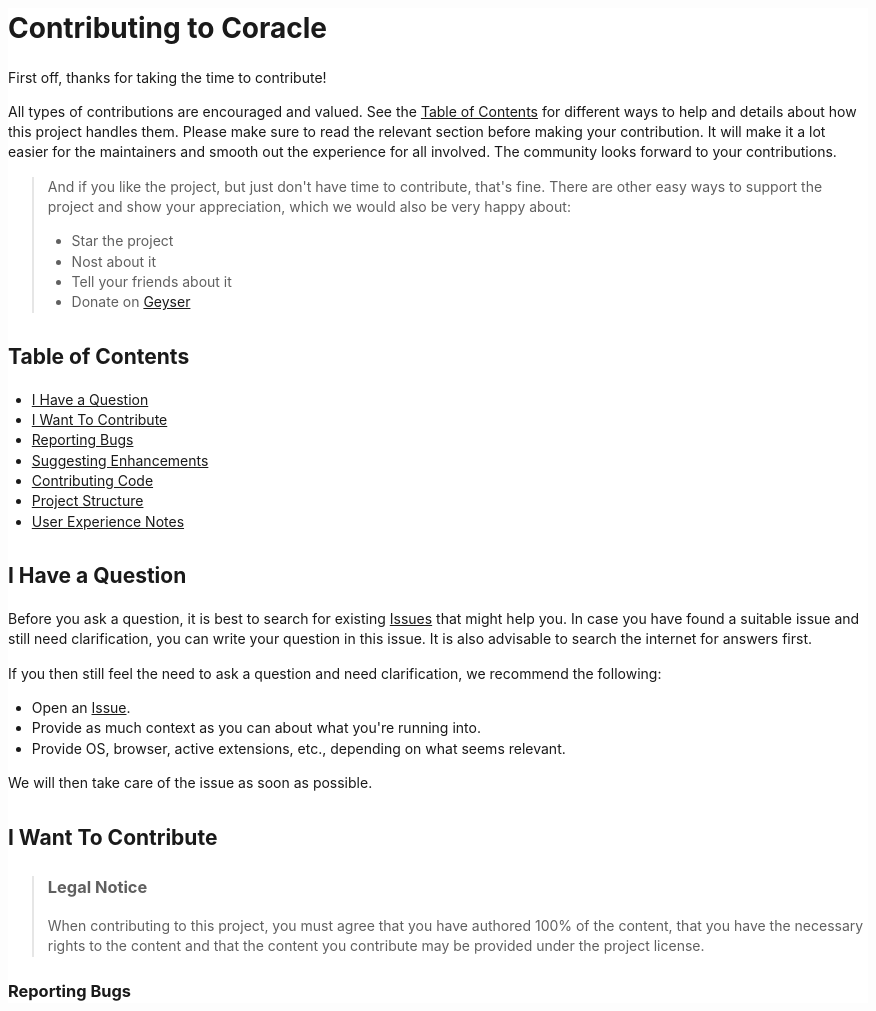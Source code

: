 # Contributing to Coracle

First off, thanks for taking the time to contribute!

All types of contributions are encouraged and valued. See the [Table of Contents](#table-of-contents) for different ways to help and details about how this project handles them. Please make sure to read the relevant section before making your contribution. It will make it a lot easier for the maintainers and smooth out the experience for all involved. The community looks forward to your contributions.

> And if you like the project, but just don't have time to contribute, that's fine. There are other easy ways to support the project and show your appreciation, which we would also be very happy about:
> - Star the project
> - Nost about it
> - Tell your friends about it
> - Donate on [Geyser](https://geyser.fund/project/coracle)

## Table of Contents

- [I Have a Question](#i-have-a-question)
- [I Want To Contribute](#i-want-to-contribute)
- [Reporting Bugs](#reporting-bugs)
- [Suggesting Enhancements](#suggesting-enhancements)
- [Contributing Code](#contributing-code)
- [Project Structure](#project-structure)
- [User Experience Notes](#user-experience-notes)

## I Have a Question

Before you ask a question, it is best to search for existing [Issues](/issues) that might help you. In case you have found a suitable issue and still need clarification, you can write your question in this issue. It is also advisable to search the internet for answers first.

If you then still feel the need to ask a question and need clarification, we recommend the following:

- Open an [Issue](/issues/new).
- Provide as much context as you can about what you're running into.
- Provide OS, browser, active extensions, etc., depending on what seems relevant.

We will then take care of the issue as soon as possible.


## I Want To Contribute

> ### Legal Notice
> When contributing to this project, you must agree that you have authored 100% of the content, that you have the necessary rights to the content and that the content you contribute may be provided under the project license.

### Reporting Bugs
